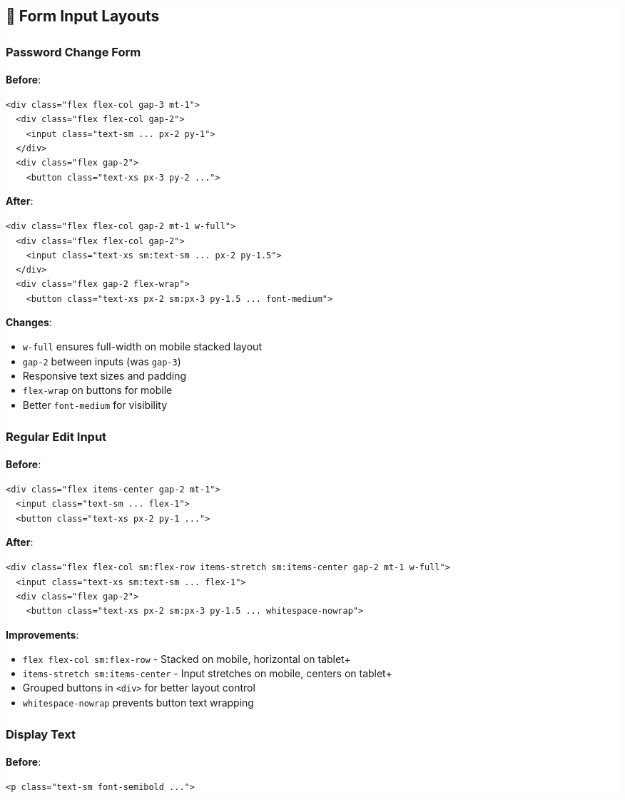 
## 📱 Form Input Layouts

### Password Change Form
**Before**:
```vue
<div class="flex flex-col gap-3 mt-1">
  <div class="flex flex-col gap-2">
    <input class="text-sm ... px-2 py-1">
  </div>
  <div class="flex gap-2">
    <button class="text-xs px-3 py-2 ...">
```

**After**:
```vue
<div class="flex flex-col gap-2 mt-1 w-full">
  <div class="flex flex-col gap-2">
    <input class="text-xs sm:text-sm ... px-2 py-1.5">
  </div>
  <div class="flex gap-2 flex-wrap">
    <button class="text-xs px-2 sm:px-3 py-1.5 ... font-medium">
```

**Changes**:
- `w-full` ensures full-width on mobile stacked layout
- `gap-2` between inputs (was `gap-3`)
- Responsive text sizes and padding
- `flex-wrap` on buttons for mobile
- Better `font-medium` for visibility

### Regular Edit Input
**Before**:
```vue
<div class="flex items-center gap-2 mt-1">
  <input class="text-sm ... flex-1">
  <button class="text-xs px-2 py-1 ...">
```

**After**:
```vue
<div class="flex flex-col sm:flex-row items-stretch sm:items-center gap-2 mt-1 w-full">
  <input class="text-xs sm:text-sm ... flex-1">
  <div class="flex gap-2">
    <button class="text-xs px-2 sm:px-3 py-1.5 ... whitespace-nowrap">
```

**Improvements**:
- `flex flex-col sm:flex-row` - Stacked on mobile, horizontal on tablet+
- `items-stretch sm:items-center` - Input stretches on mobile, centers on tablet+
- Grouped buttons in `<div>` for better layout control
- `whitespace-nowrap` prevents button text wrapping

### Display Text
**Before**:
```vue
<p class="text-sm font-semibold ...">
```
